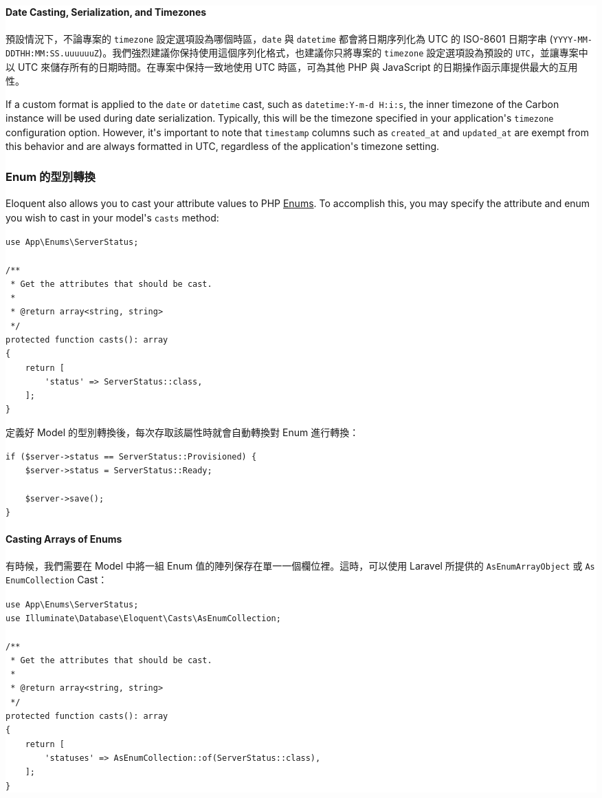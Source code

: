 #### Date Casting, Serialization, and Timezones

預設情況下，不論專案的 `timezone` 設定選項設為哪個時區，`date` 與 `datetime` 都會將日期序列化為 UTC 的 ISO-8601 日期字串 (`YYYY-MM-DDTHH:MM:SS.uuuuuuZ`)。我們強烈建議你保持使用這個序列化格式，也建議你只將專案的 `timezone` 設定選項設為預設的 `UTC`，並讓專案中以 UTC 來儲存所有的日期時間。在專案中保持一致地使用 UTC 時區，可為其他 PHP 與 JavaScript 的日期操作函示庫提供最大的互用性。

If a custom format is applied to the `date` or `datetime` cast, such as `datetime:Y-m-d H:i:s`, the inner timezone of the Carbon instance will be used during date serialization. Typically, this will be the timezone specified in your application's `timezone` configuration option. However, it's important to note that `timestamp` columns such as `created_at` and `updated_at` are exempt from this behavior and are always formatted in UTC, regardless of the application's timezone setting.

<a name="enum-casting"></a>

### Enum 的型別轉換

Eloquent also allows you to cast your attribute values to PHP [Enums](https://www.php.net/manual/en/language.enumerations.backed.php). To accomplish this, you may specify the attribute and enum you wish to cast in your model's `casts` method:

    use App\Enums\ServerStatus;
    
    /**
     * Get the attributes that should be cast.
     *
     * @return array<string, string>
     */
    protected function casts(): array
    {
        return [
            'status' => ServerStatus::class,
        ];
    }
定義好 Model 的型別轉換後，每次存取該屬性時就會自動轉換對 Enum 進行轉換：

    if ($server->status == ServerStatus::Provisioned) {
        $server->status = ServerStatus::Ready;
    
        $server->save();
    }
<a name="casting-arrays-of-enums"></a>

#### Casting Arrays of Enums

有時候，我們需要在 Model 中將一組 Enum 值的陣列保存在單一一個欄位裡。這時，可以使用 Laravel 所提供的 `AsEnumArrayObject` 或 `AsEnumCollection` Cast：

    use App\Enums\ServerStatus;
    use Illuminate\Database\Eloquent\Casts\AsEnumCollection;
    
    /**
     * Get the attributes that should be cast.
     *
     * @return array<string, string>
     */
    protected function casts(): array
    {
        return [
            'statuses' => AsEnumCollection::of(ServerStatus::class),
        ];
    }
<a name="encrypted-casting"></a>
